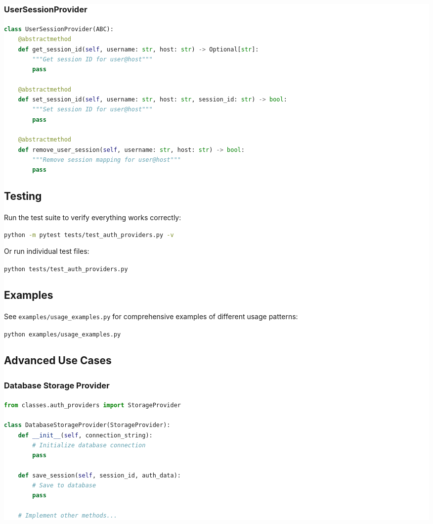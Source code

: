 ### UserSessionProvider

```python
class UserSessionProvider(ABC):
    @abstractmethod
    def get_session_id(self, username: str, host: str) -> Optional[str]:
        """Get session ID for user@host"""
        pass
    
    @abstractmethod
    def set_session_id(self, username: str, host: str, session_id: str) -> bool:
        """Set session ID for user@host"""
        pass
    
    @abstractmethod
    def remove_user_session(self, username: str, host: str) -> bool:
        """Remove session mapping for user@host"""
        pass
```

## Testing

Run the test suite to verify everything works correctly:

```bash
python -m pytest tests/test_auth_providers.py -v
```

Or run individual test files:

```bash
python tests/test_auth_providers.py
```

## Examples

See `examples/usage_examples.py` for comprehensive examples of different usage patterns:

```bash
python examples/usage_examples.py
```

## Advanced Use Cases

### Database Storage Provider

```python
from classes.auth_providers import StorageProvider

class DatabaseStorageProvider(StorageProvider):
    def __init__(self, connection_string):
        # Initialize database connection
        pass
    
    def save_session(self, session_id, auth_data):
        # Save to database
        pass
    
    # Implement other methods...
```
